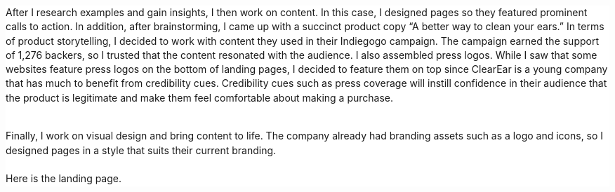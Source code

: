 After I research examples and gain insights, I then work on content. In this case, I designed pages so they featured prominent calls to action. In addition, after brainstorming, I came up with a succinct product copy “A better way to clean your ears.” In terms of product storytelling, I decided to work with content they used in their Indiegogo campaign. The campaign earned the support of 1,276 backers, so I trusted that the content resonated with the audience. I also assembled press logos. While I saw that some websites feature press logos on the bottom of landing pages, I decided to feature them on top since ClearEar is a young company that has much to benefit from credibility cues. Credibility cues such as press coverage will instill confidence in their audience that the product is legitimate and make them feel comfortable about making a purchase.
<br> 
<br> 

Finally, I work on visual design and bring content to life. The company already had branding assets such as a logo and icons, so I designed pages in a style that suits their current branding. 
<br>
<br> 
Here is the landing page. 
</div>




